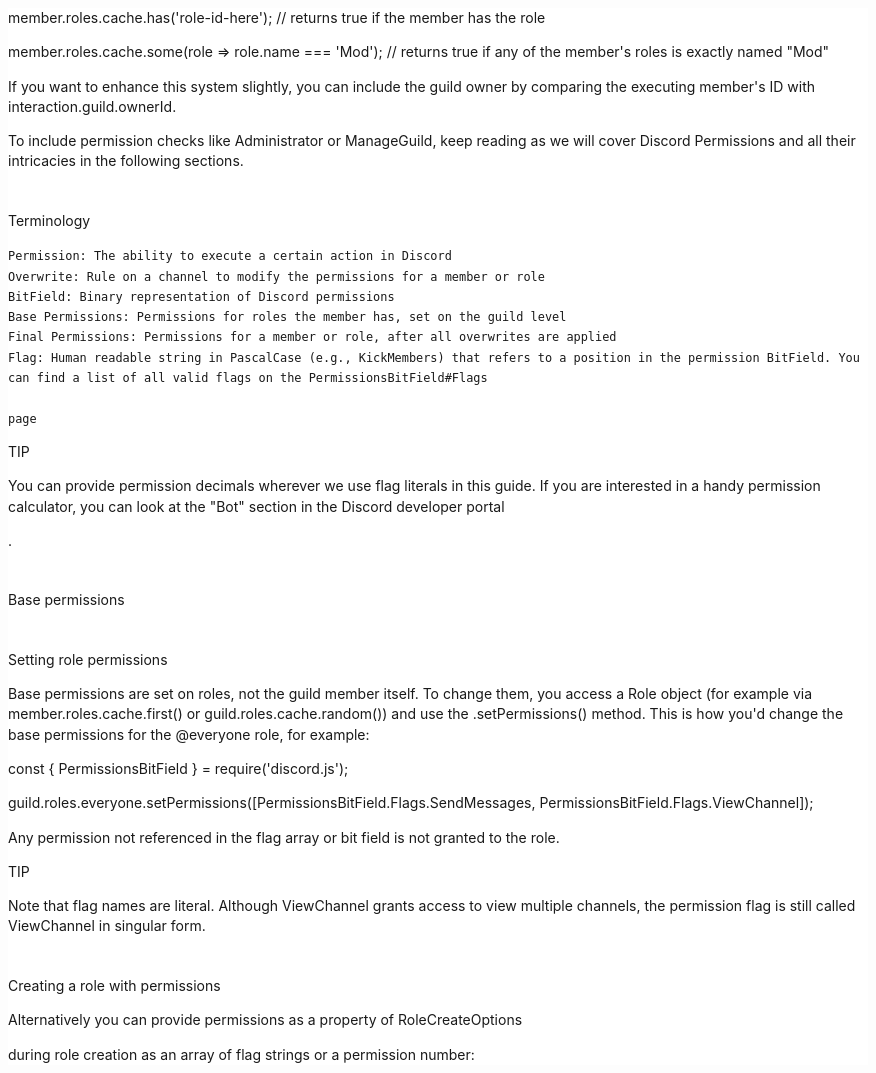 member.roles.cache.has('role-id-here');
// returns true if the member has the role

member.roles.cache.some(role => role.name === 'Mod');
// returns true if any of the member's roles is exactly named "Mod"

If you want to enhance this system slightly, you can include the guild owner by comparing the executing member's ID with interaction.guild.ownerId.

To include permission checks like Administrator or ManageGuild, keep reading as we will cover Discord Permissions and all their intricacies in the following sections.
#
Terminology

    Permission: The ability to execute a certain action in Discord
    Overwrite: Rule on a channel to modify the permissions for a member or role
    BitField: Binary representation of Discord permissions
    Base Permissions: Permissions for roles the member has, set on the guild level
    Final Permissions: Permissions for a member or role, after all overwrites are applied
    Flag: Human readable string in PascalCase (e.g., KickMembers) that refers to a position in the permission BitField. You can find a list of all valid flags on the PermissionsBitField#Flags

    page

TIP

You can provide permission decimals wherever we use flag literals in this guide. If you are interested in a handy permission calculator, you can look at the "Bot" section in the Discord developer portal

.
#
Base permissions
#
Setting role permissions

Base permissions are set on roles, not the guild member itself. To change them, you access a Role object (for example via member.roles.cache.first() or guild.roles.cache.random()) and use the .setPermissions() method. This is how you'd change the base permissions for the @everyone role, for example:

const { PermissionsBitField } = require('discord.js');

guild.roles.everyone.setPermissions([PermissionsBitField.Flags.SendMessages, PermissionsBitField.Flags.ViewChannel]);

Any permission not referenced in the flag array or bit field is not granted to the role.

TIP

Note that flag names are literal. Although ViewChannel grants access to view multiple channels, the permission flag is still called ViewChannel in singular form.
#
Creating a role with permissions

Alternatively you can provide permissions as a property of RoleCreateOptions

during role creation as an array of flag strings or a permission number:
